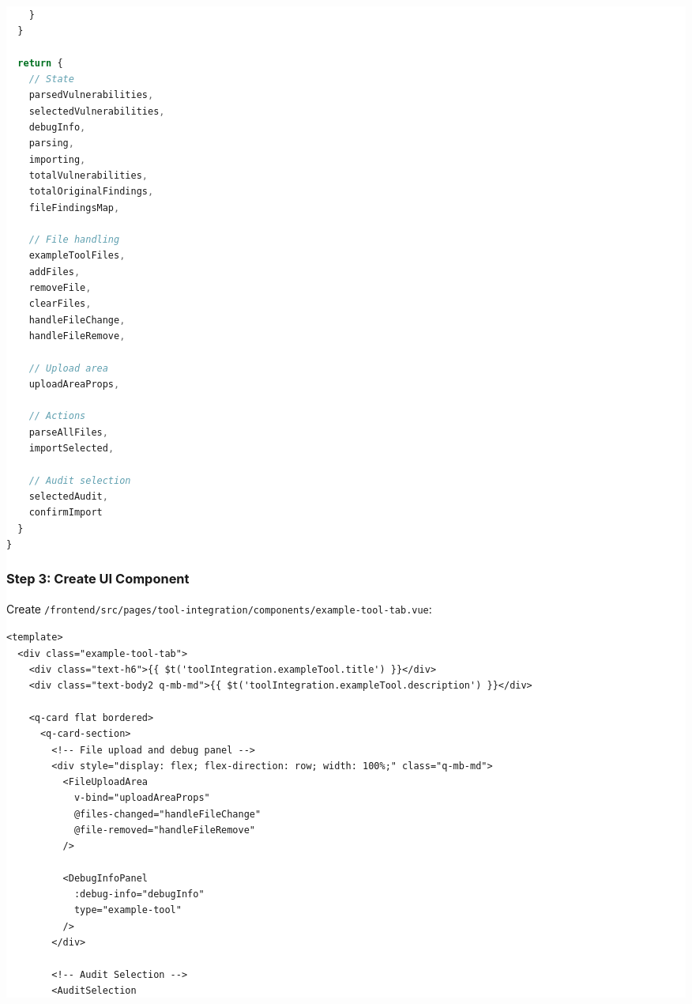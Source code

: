 ```javascript
    }
  }
  
  return {
    // State
    parsedVulnerabilities,
    selectedVulnerabilities,
    debugInfo,
    parsing,
    importing,
    totalVulnerabilities,
    totalOriginalFindings,
    fileFindingsMap,
    
    // File handling
    exampleToolFiles,
    addFiles,
    removeFile,
    clearFiles,
    handleFileChange,
    handleFileRemove,
    
    // Upload area
    uploadAreaProps,
    
    // Actions
    parseAllFiles,
    importSelected,
    
    // Audit selection
    selectedAudit,
    confirmImport
  }
}
```

### Step 3: Create UI Component

Create `/frontend/src/pages/tool-integration/components/example-tool-tab.vue`:

```vue
<template>
  <div class="example-tool-tab">
    <div class="text-h6">{{ $t('toolIntegration.exampleTool.title') }}</div>
    <div class="text-body2 q-mb-md">{{ $t('toolIntegration.exampleTool.description') }}</div>
    
    <q-card flat bordered>
      <q-card-section>
        <!-- File upload and debug panel -->
        <div style="display: flex; flex-direction: row; width: 100%;" class="q-mb-md">
          <FileUploadArea
            v-bind="uploadAreaProps"
            @files-changed="handleFileChange"
            @file-removed="handleFileRemove"
          />
          
          <DebugInfoPanel
            :debug-info="debugInfo"
            type="example-tool"
          />
        </div>

        <!-- Audit Selection -->
        <AuditSelection
```